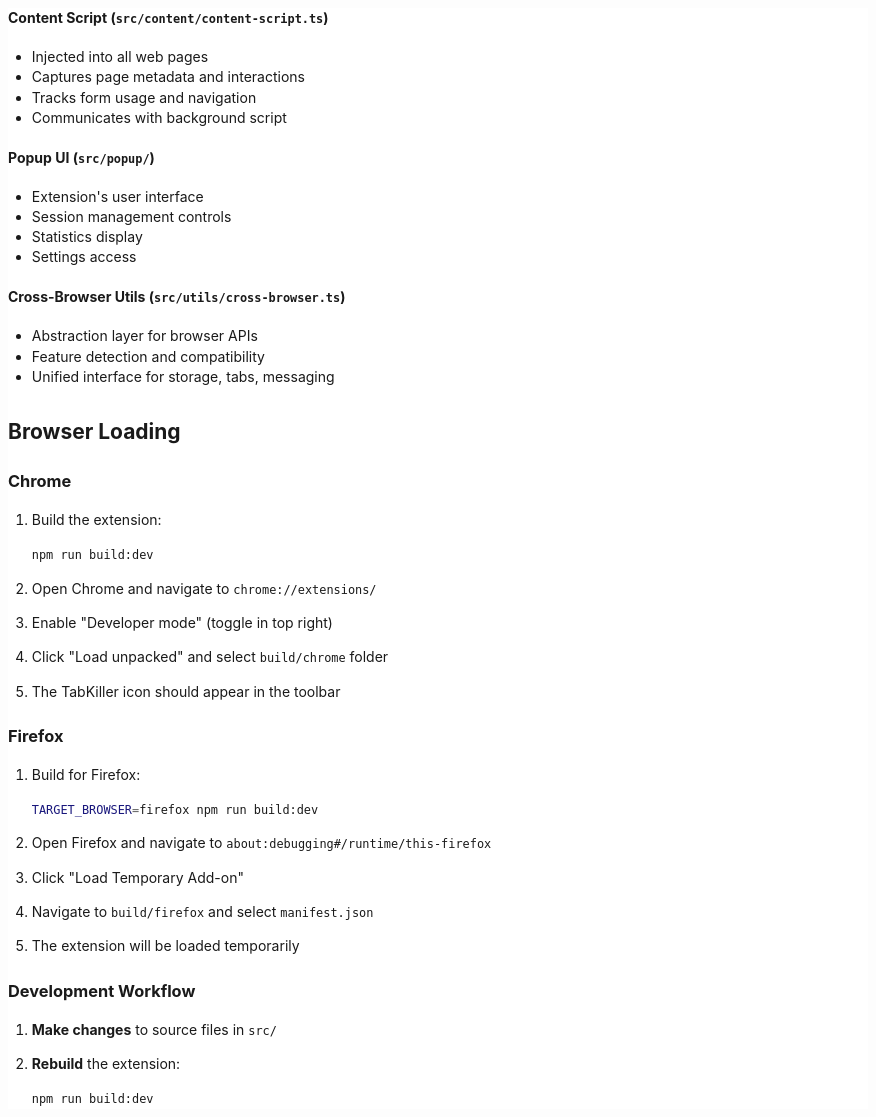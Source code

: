 #### Content Script (`src/content/content-script.ts`)
- Injected into all web pages
- Captures page metadata and interactions
- Tracks form usage and navigation
- Communicates with background script

#### Popup UI (`src/popup/`)
- Extension's user interface
- Session management controls
- Statistics display
- Settings access

#### Cross-Browser Utils (`src/utils/cross-browser.ts`)
- Abstraction layer for browser APIs
- Feature detection and compatibility
- Unified interface for storage, tabs, messaging

## Browser Loading

### Chrome

1. Build the extension:
   ```bash
   npm run build:dev
   ```

2. Open Chrome and navigate to `chrome://extensions/`

3. Enable "Developer mode" (toggle in top right)

4. Click "Load unpacked" and select `build/chrome` folder

5. The TabKiller icon should appear in the toolbar

### Firefox

1. Build for Firefox:
   ```bash
   TARGET_BROWSER=firefox npm run build:dev
   ```

2. Open Firefox and navigate to `about:debugging#/runtime/this-firefox`

3. Click "Load Temporary Add-on"

4. Navigate to `build/firefox` and select `manifest.json`

5. The extension will be loaded temporarily

### Development Workflow

1. **Make changes** to source files in `src/`

2. **Rebuild** the extension:
   ```bash
   npm run build:dev
   ```
